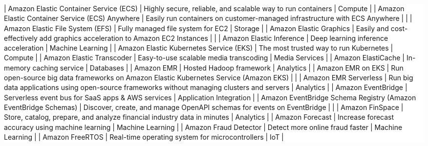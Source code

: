 | Amazon Elastic Container Service (ECS)                                                                                                         | Highly secure, reliable, and scalable way to run containers                                                                                                   | Compute                          |
| Amazon Elastic Container Service (ECS) Anywhere                                                                                                | Easily run containers on customer-managed infrastructure with ECS Anywhere                                                                                    |                                  |
| Amazon Elastic File System (EFS)                                                                                                               | Fully managed file system for EC2                                                                                                                             | Storage                          |
| Amazon Elastic Graphics                                                                                                                        | Easily and cost-effectively add graphics acceleration to Amazon EC2 Instances                                                                                 |                                  |
| Amazon Elastic Inference                                                                                                                       | Deep learning inference acceleration                                                                                                                          | Machine Learning                 |
| Amazon Elastic Kubernetes Service (EKS)                                                                                                        | The most trusted way to run Kubernetes                                                                                                                        | Compute                          |
| Amazon Elastic Transcoder                                                                                                                      | Easy-to-use scalable media transcoding                                                                                                                        | Media Services                   |
| Amazon ElastiCache                                                                                                                             | In-memory caching service                                                                                                                                     | Databases                        |
| Amazon EMR                                                                                                                                     | Hosted Hadoop framework                                                                                                                                       | Analytics                        |
| Amazon EMR on EKS                                                                                                                              | Run open-source big data frameworks on Amazon Elastic Kubernetes Service (Amazon EKS)                                                                         |                                  |
| Amazon EMR Serverless                                                                                                                          | Run big data applications using open-source frameworks without managing clusters and servers                                                                  | Analytics                        |
| Amazon EventBridge                                                                                                                             | Serverless event bus for SaaS apps & AWS services                                                                                                             | Application Integration          |
| Amazon EventBridge Schema Registry (Amazon EventBridge Schemas)                                                                                | Discover, create, and manage OpenAPI schemas for events on EventBridge                                                                                        |                                  |
| Amazon FinSpace                                                                                                                                | Store, catalog, prepare, and analyze financial industry data in minutes                                                                                       | Analytics                        |
| Amazon Forecast                                                                                                                                | Increase forecast accuracy using machine learning                                                                                                             | Machine Learning                 |
| Amazon Fraud Detector                                                                                                                          | Detect more online fraud faster                                                                                                                               | Machine Learning                 |
| Amazon FreeRTOS                                                                                                                                | Real-time operating system for microcontrollers                                                                                                               | IoT                              |